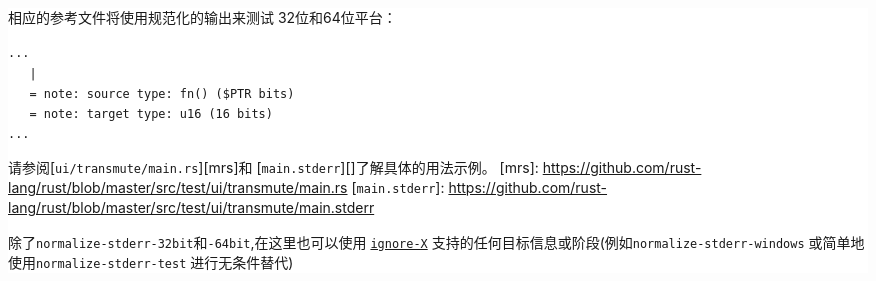 相应的参考文件将使用规范化的输出来测试
32位和64位平台：
```text
...
   |
   = note: source type: fn() ($PTR bits)
   = note: target type: u16 (16 bits)
...
```
请参阅[`ui/transmute/main.rs`][mrs]和 [`main.stderr`][]了解具体的用法示例。
[mrs]: https://github.com/rust-lang/rust/blob/master/src/test/ui/transmute/main.rs
[`main.stderr`]: https://github.com/rust-lang/rust/blob/master/src/test/ui/transmute/main.stderr

除了`normalize-stderr-32bit`和`-64bit`,在这里也可以使用 [`ignore-X`](#ignoring-tests) 支持的任何目标信息或阶段(例如`normalize-stderr-windows` 或简单地使用`normalize-stderr-test` 进行无条件替代)

[错误编号]: https://doc.rust-lang.org/rustdoc/unstable-features.html#error-numbers-for-compile-fail-doctests
[`src/test/ui`]: https://github.com/rust-lang/rust/tree/master/src/test/ui/
[`header.rs`]: https://github.com/rust-lang/rust/tree/master/src/tools/compiletest/src/header.rs
[bless]: ./running.md#editing-and-updating-the-reference-files
[hw-main]: https://github.com/rust-lang/rust/blob/master/src/test/ui/hello_world/main.rs
[hw]: https://github.com/rust-lang/rust/blob/master/src/test/ui/hello_world/